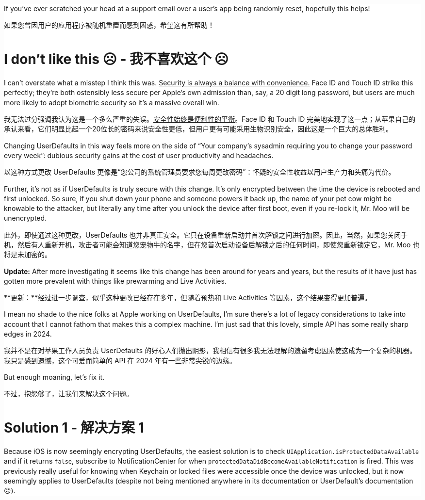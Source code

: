 If you’ve ever scratched your head at a support email over a user’s app being randomly reset, hopefully this helps!

如果您曾因用户的应用程序被随机重置而感到困惑，希望这有所帮助！

# I don’t like this ☹️ - 我不喜欢这个 ☹️

I can’t overstate what a misstep I think this was. [Security is always a balance with convenience.](https://thecyberpatch.com/security-con-finding-the-right-balance/) Face ID and Touch ID strike this perfectly; they’re both ostensibly less secure per Apple’s own admission than, say, a 20 digit long password, but users are much more likely to adopt biometric security so it’s a massive overall win.

我无法过分强调我认为这是一个多么严重的失误。[安全性始终是便利性的平衡](https://thecyberpatch.com/security-con-finding-the-right-balance/)。Face ID 和 Touch ID 完美地实现了这一点；从苹果自己的承认来看，它们明显比起一个20位长的密码来说安全性更低，但用户更有可能采用生物识别安全，因此这是一个巨大的总体胜利。

Changing UserDefaults in this way feels more on the side of “Your company’s sysadmin requiring you to change your password every week”: dubious security gains at the cost of user productivity and headaches.

以这种方式更改 UserDefaults 更像是“您公司的系统管理员要求您每周更改密码”：怀疑的安全性收益以用户生产力和头痛为代价。

Further, it’s not as if UserDefaults is truly secure with this change. It’s only encrypted between the time the device is rebooted and first unlocked. So sure, if you shut down your phone and someone powers it back up, the name of your pet cow might be knowable to the attacker, but literally any time after you unlock the device after first boot, even if you re-lock it, Mr. Moo will be unencrypted.

此外，即使通过这种更改，UserDefaults 也并非真正安全。它只在设备重新启动并首次解锁之间进行加密。因此，当然，如果您关闭手机，然后有人重新开机，攻击者可能会知道您宠物牛的名字，但在您首次启动设备后解锁之后的任何时间，即使您重新锁定它，Mr. Moo 也将是未加密的。

**Update:** After more investigating it seems like this change has been around for years and years, but the results of it have just has gotten more prevalent with things like prewarming and Live Activities.

**更新：**经过进一步调查，似乎这种更改已经存在多年，但随着预热和 Live Activities 等因素，这个结果变得更加普遍。

I mean no shade to the nice folks at Apple working on UserDefaults, I’m sure there’s a lot of legacy considerations to take into account that I cannot fathom that makes this a complex machine. I’m just sad that this lovely, simple API has some really sharp edges in 2024.

我并不是在对苹果工作人员负责 UserDefaults 的好心人们抛出阴影，我相信有很多我无法理解的遗留考虑因素使这成为一个复杂的机器。我只是感到遗憾，这个可爱而简单的 API 在 2024 年有一些非常尖锐的边缘。

But enough moaning, let’s fix it.

不过，抱怨够了，让我们来解决这个问题。

# Solution 1 - 解决方案 1

Because iOS is now seemingly encrypting UserDefaults, the easiest solution is to check `UIApplication.isProtectedDataAvailable` and if it returns `false`, subscribe to NotificationCenter for when `protectedDataDidBecomeAvailableNotification` is fired. This was previously really useful for knowing when Keychain or locked files were accessible once the device was unlocked, but it now seemingly applies to UserDefaults (despite not being mentioned anywhere in its documentation or UserDefault’s documentation 🙃).
